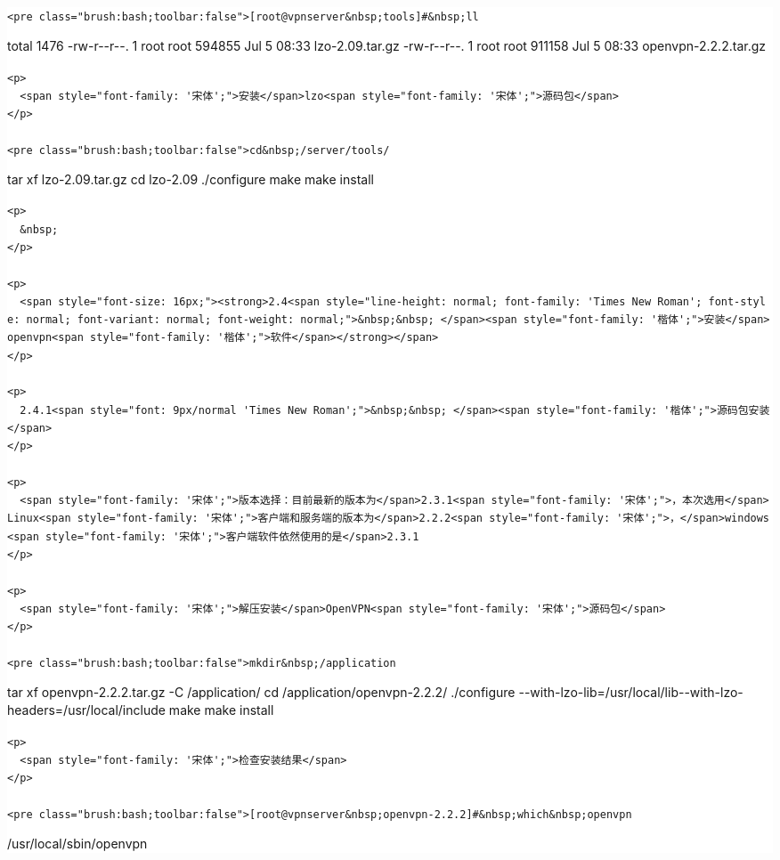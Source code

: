     <pre class="brush:bash;toolbar:false">[root@vpnserver&nbsp;tools]#&nbsp;ll
total&nbsp;1476
-rw-r--r--.&nbsp;1&nbsp;root&nbsp;root&nbsp;594855&nbsp;Jul&nbsp;5&nbsp;08:33&nbsp;lzo-2.09.tar.gz
-rw-r--r--.&nbsp;1&nbsp;root&nbsp;root&nbsp;911158&nbsp;Jul&nbsp;5&nbsp;08:33&nbsp;openvpn-2.2.2.tar.gz</pre>
    
    <p>
      <span style="font-family: '宋体';">安装</span>lzo<span style="font-family: '宋体';">源码包</span>
    </p>
    
    <pre class="brush:bash;toolbar:false">cd&nbsp;/server/tools/
tar&nbsp;xf&nbsp;lzo-2.09.tar.gz
cd&nbsp;lzo-2.09
./configure
make
make&nbsp;install</pre>
    
    <p>
      &nbsp;
    </p>
    
    <p>
      <span style="font-size: 16px;"><strong>2.4<span style="line-height: normal; font-family: 'Times New Roman'; font-style: normal; font-variant: normal; font-weight: normal;">&nbsp;&nbsp; </span><span style="font-family: '楷体';">安装</span>openvpn<span style="font-family: '楷体';">软件</span></strong></span>
    </p>
    
    <p>
      2.4.1<span style="font: 9px/normal 'Times New Roman';">&nbsp;&nbsp; </span><span style="font-family: '楷体';">源码包安装</span>
    </p>
    
    <p>
      <span style="font-family: '宋体';">版本选择：目前最新的版本为</span>2.3.1<span style="font-family: '宋体';">，本次选用</span>Linux<span style="font-family: '宋体';">客户端和服务端的版本为</span>2.2.2<span style="font-family: '宋体';">，</span>windows<span style="font-family: '宋体';">客户端软件依然使用的是</span>2.3.1
    </p>
    
    <p>
      <span style="font-family: '宋体';">解压安装</span>OpenVPN<span style="font-family: '宋体';">源码包</span>
    </p>
    
    <pre class="brush:bash;toolbar:false">mkdir&nbsp;/application
tar&nbsp;xf&nbsp;openvpn-2.2.2.tar.gz&nbsp;-C&nbsp;/application/
cd&nbsp;/application/openvpn-2.2.2/
./configure&nbsp;--with-lzo-lib=/usr/local/lib--with-lzo-headers=/usr/local/include
make
make&nbsp;install</pre>
    
    <p>
      <span style="font-family: '宋体';">检查安装结果</span>
    </p>
    
    <pre class="brush:bash;toolbar:false">[root@vpnserver&nbsp;openvpn-2.2.2]#&nbsp;which&nbsp;openvpn
/usr/local/sbin/openvpn</pre>
    